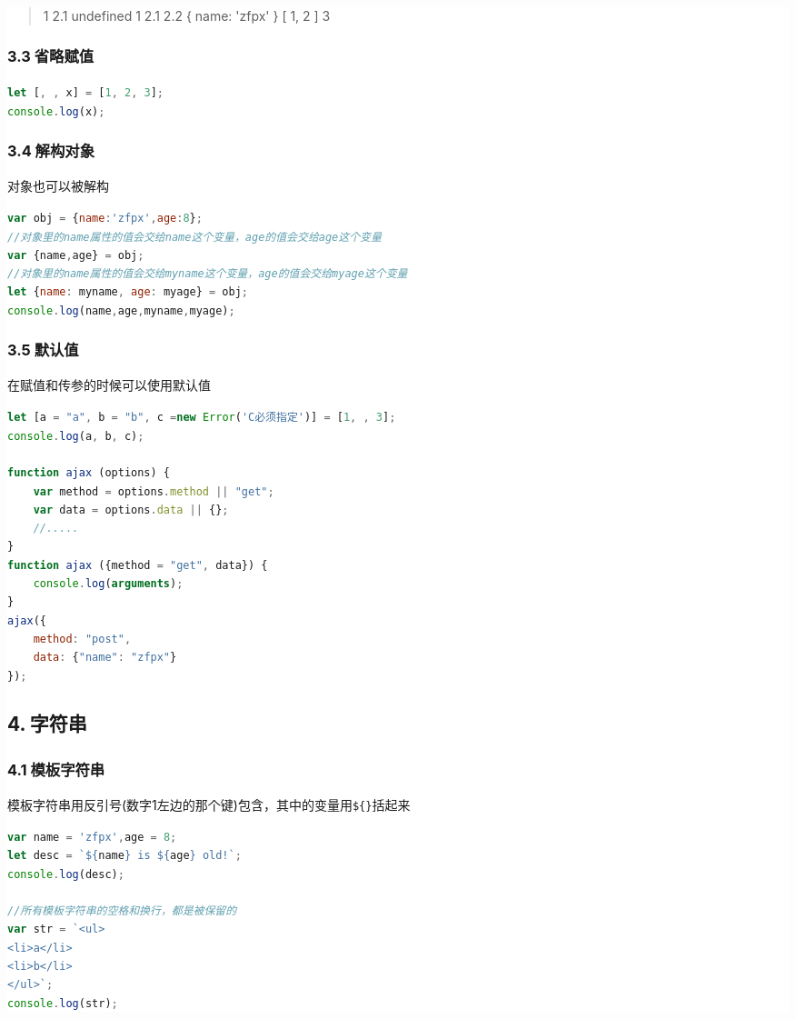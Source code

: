 > 1 2.1 undefined 1 2.1 2.2 { name: 'zfpx' } [ 1, 2 ] 3

### 3.3 省略赋值

```javascript
let [, , x] = [1, 2, 3];
console.log(x);
```

### 3.4 解构对象

对象也可以被解构

```javascript
var obj = {name:'zfpx',age:8};
//对象里的name属性的值会交给name这个变量，age的值会交给age这个变量
var {name,age} = obj;
//对象里的name属性的值会交给myname这个变量，age的值会交给myage这个变量
let {name: myname, age: myage} = obj;
console.log(name,age,myname,myage);
```

### 3.5 默认值

在赋值和传参的时候可以使用默认值

```javascript
let [a = "a", b = "b", c =new Error('C必须指定')] = [1, , 3];
console.log(a, b, c);

function ajax (options) {
    var method = options.method || "get";
    var data = options.data || {};
    //.....
}
function ajax ({method = "get", data}) {
    console.log(arguments);
}
ajax({
    method: "post",
    data: {"name": "zfpx"}
});
```

## 4. 字符串

### 4.1 模板字符串

模板字符串用反引号(数字1左边的那个键)包含，其中的变量用`${}`括起来

```javascript
var name = 'zfpx',age = 8;
let desc = `${name} is ${age} old!`;
console.log(desc);

//所有模板字符串的空格和换行，都是被保留的
var str = `<ul>
<li>a</li>
<li>b</li>
</ul>`;
console.log(str);
```
